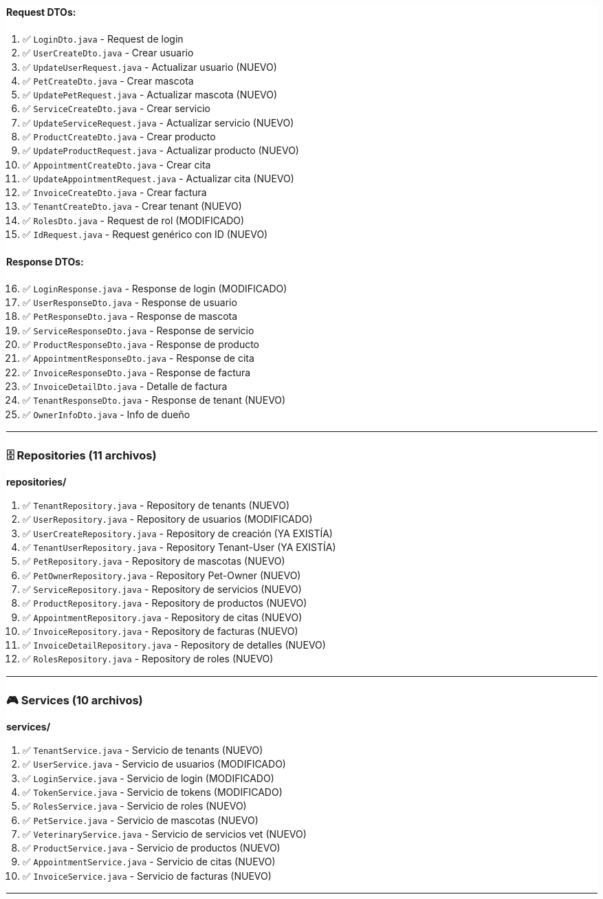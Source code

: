 #### Request DTOs:
1. ✅ `LoginDto.java` - Request de login
2. ✅ `UserCreateDto.java` - Crear usuario
3. ✅ `UpdateUserRequest.java` - Actualizar usuario (NUEVO)
4. ✅ `PetCreateDto.java` - Crear mascota
5. ✅ `UpdatePetRequest.java` - Actualizar mascota (NUEVO)
6. ✅ `ServiceCreateDto.java` - Crear servicio
7. ✅ `UpdateServiceRequest.java` - Actualizar servicio (NUEVO)
8. ✅ `ProductCreateDto.java` - Crear producto
9. ✅ `UpdateProductRequest.java` - Actualizar producto (NUEVO)
10. ✅ `AppointmentCreateDto.java` - Crear cita
11. ✅ `UpdateAppointmentRequest.java` - Actualizar cita (NUEVO)
12. ✅ `InvoiceCreateDto.java` - Crear factura
13. ✅ `TenantCreateDto.java` - Crear tenant (NUEVO)
14. ✅ `RolesDto.java` - Request de rol (MODIFICADO)
15. ✅ `IdRequest.java` - Request genérico con ID (NUEVO)

#### Response DTOs:
16. ✅ `LoginResponse.java` - Response de login (MODIFICADO)
17. ✅ `UserResponseDto.java` - Response de usuario
18. ✅ `PetResponseDto.java` - Response de mascota
19. ✅ `ServiceResponseDto.java` - Response de servicio
20. ✅ `ProductResponseDto.java` - Response de producto
21. ✅ `AppointmentResponseDto.java` - Response de cita
22. ✅ `InvoiceResponseDto.java` - Response de factura
23. ✅ `InvoiceDetailDto.java` - Detalle de factura
24. ✅ `TenantResponseDto.java` - Response de tenant (NUEVO)
25. ✅ `OwnerInfoDto.java` - Info de dueño

---

### 🗄️ Repositories (11 archivos)

**repositories/**
1. ✅ `TenantRepository.java` - Repository de tenants (NUEVO)
2. ✅ `UserRepository.java` - Repository de usuarios (MODIFICADO)
3. ✅ `UserCreateRepository.java` - Repository de creación (YA EXISTÍA)
4. ✅ `TenantUserRepository.java` - Repository Tenant-User (YA EXISTÍA)
5. ✅ `PetRepository.java` - Repository de mascotas (NUEVO)
6. ✅ `PetOwnerRepository.java` - Repository Pet-Owner (NUEVO)
7. ✅ `ServiceRepository.java` - Repository de servicios (NUEVO)
8. ✅ `ProductRepository.java` - Repository de productos (NUEVO)
9. ✅ `AppointmentRepository.java` - Repository de citas (NUEVO)
10. ✅ `InvoiceRepository.java` - Repository de facturas (NUEVO)
11. ✅ `InvoiceDetailRepository.java` - Repository de detalles (NUEVO)
12. ✅ `RolesRepository.java` - Repository de roles (NUEVO)

---

### 🎮 Services (10 archivos)

**services/**
1. ✅ `TenantService.java` - Servicio de tenants (NUEVO)
2. ✅ `UserService.java` - Servicio de usuarios (MODIFICADO)
3. ✅ `LoginService.java` - Servicio de login (MODIFICADO)
4. ✅ `TokenService.java` - Servicio de tokens (MODIFICADO)
5. ✅ `RolesService.java` - Servicio de roles (NUEVO)
6. ✅ `PetService.java` - Servicio de mascotas (NUEVO)
7. ✅ `VeterinaryService.java` - Servicio de servicios vet (NUEVO)
8. ✅ `ProductService.java` - Servicio de productos (NUEVO)
9. ✅ `AppointmentService.java` - Servicio de citas (NUEVO)
10. ✅ `InvoiceService.java` - Servicio de facturas (NUEVO)

---